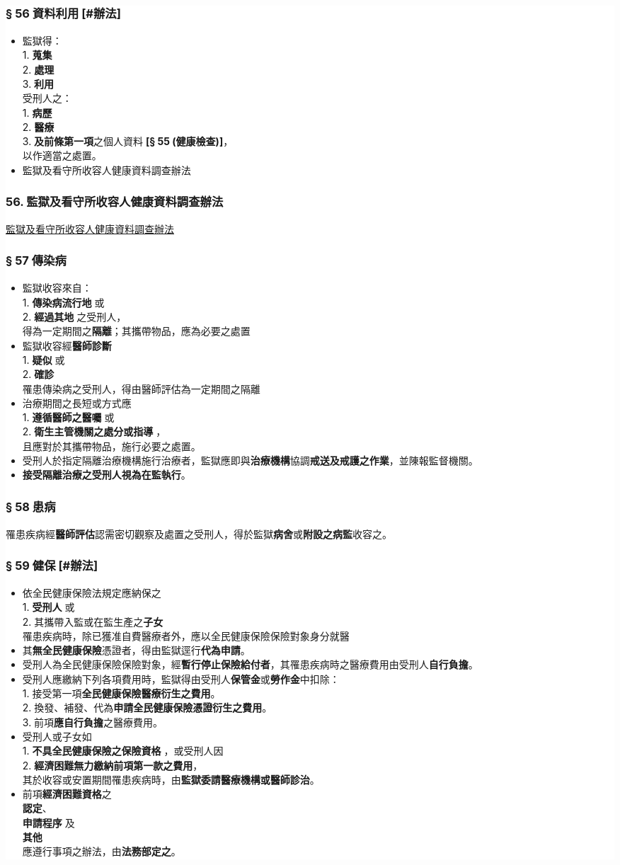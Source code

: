 ### § 56 資料利用 [#辦法]

* 監獄得：  
  1\. **蒐集**  
  2\. **處理**  
  3\. **利用**  
  受刑人之：  
  1\. **病歷**  
  2\. **醫療**  
  3\. **及前條第一項**之個人資料 **[§ 55 (健康檢查)]**，  
  以作適當之處置。
* 監獄及看守所收容人健康資料調查辦法

### 56. 監獄及看守所收容人健康資料調查辦法

[監獄及看守所收容人健康資料調查辦法](https://law.moj.gov.tw/LawClass/LawAll.aspx?pcode=I0040067)

### § 57 傳染病

* 監獄收容來自：  
  1\. **傳染病流行地** 或  
  2\. **經過其地** 之受刑人，  
  得為一定期間之**隔離**；其攜帶物品，應為必要之處置
* 監獄收容經**醫師診斷**  
  1\. **疑似** 或  
  2\. **確診**  
  罹患傳染病之受刑人，得由醫師評估為一定期間之隔離
* 治療期間之長短或方式應  
  1\. **遵循醫師之醫囑** 或  
  2\. **衛生主管機關之處分或指導** ，  
  且應對於其攜帶物品，施行必要之處置。
* 受刑人於指定隔離治療機構施行治療者，監獄應即與**治療機構**協調**戒送及戒護之作業**，並陳報監督機關。
* **接受隔離治療之受刑人視為在監執行**。

### § 58 患病

罹患疾病經**醫師評估**認需密切觀察及處置之受刑人，得於監獄**病舍**或**附設之病監**收容之。

### § 59 健保 [#辦法]

* 依全民健康保險法規定應納保之  
  1\. **受刑人** 或  
  2\. 其攜帶入監或在監生產之**子女**  
  罹患疾病時，除已獲准自費醫療者外，應以全民健康保險保險對象身分就醫
* 其**無全民健康保險**憑證者，得由監獄逕行**代為申請**。
* 受刑人為全民健康保險保險對象，經**暫行停止保險給付者**，其罹患疾病時之醫療費用由受刑人**自行負擔**。
* 受刑人應繳納下列各項費用時，監獄得由受刑人**保管金**或**勞作金**中扣除：  
  1\. 接受第一項**全民健康保險醫療衍生之費用**。  
  2\. 換發、補發、代為**申請全民健康保險憑證衍生之費用**。  
  3\. 前項**應自行負擔**之醫療費用。
* 受刑人或子女如  
  1\. **不具全民健康保險之保險資格** ，或受刑人因  
  2\. **經濟困難無力繳納前項第一款之費用**，  
  其於收容或安置期間罹患疾病時，由**監獄委請醫療機構或醫師診治**。
* 前項**經濟困難資格**之  
  **認定**、  
  **申請程序** 及  
  **其他**  
  應遵行事項之辦法，由**法務部定之**。
